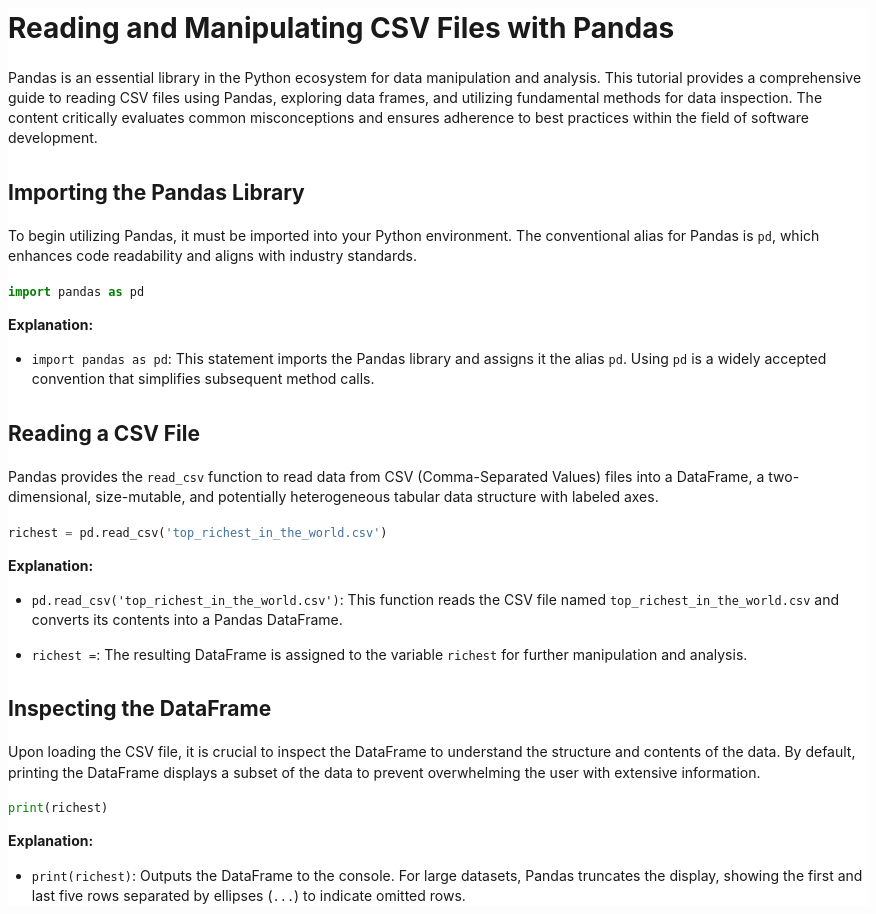# Reading and Manipulating CSV Files with Pandas

Pandas is an essential library in the Python ecosystem for data manipulation and analysis. This tutorial provides a comprehensive guide to reading CSV files using Pandas, exploring data frames, and utilizing fundamental methods for data inspection. The content critically evaluates common misconceptions and ensures adherence to best practices within the field of software development.

## Importing the Pandas Library

To begin utilizing Pandas, it must be imported into your Python environment. The conventional alias for Pandas is `pd`, which enhances code readability and aligns with industry standards.

```python
import pandas as pd
```

**Explanation:**

- `import pandas as pd`: This statement imports the Pandas library and assigns it the alias `pd`. Using `pd` is a widely accepted convention that simplifies subsequent method calls.

## Reading a CSV File

Pandas provides the `read_csv` function to read data from CSV (Comma-Separated Values) files into a DataFrame, a two-dimensional, size-mutable, and potentially heterogeneous tabular data structure with labeled axes.

```python
richest = pd.read_csv('top_richest_in_the_world.csv')
```

**Explanation:**

- `pd.read_csv('top_richest_in_the_world.csv')`: This function reads the CSV file named `top_richest_in_the_world.csv` and converts its contents into a Pandas DataFrame.
  
- `richest =`: The resulting DataFrame is assigned to the variable `richest` for further manipulation and analysis.

## Inspecting the DataFrame

Upon loading the CSV file, it is crucial to inspect the DataFrame to understand the structure and contents of the data. By default, printing the DataFrame displays a subset of the data to prevent overwhelming the user with extensive information.

```python
print(richest)
```

**Explanation:**

- `print(richest)`: Outputs the DataFrame to the console. For large datasets, Pandas truncates the display, showing the first and last five rows separated by ellipses (`...`) to indicate omitted rows.
